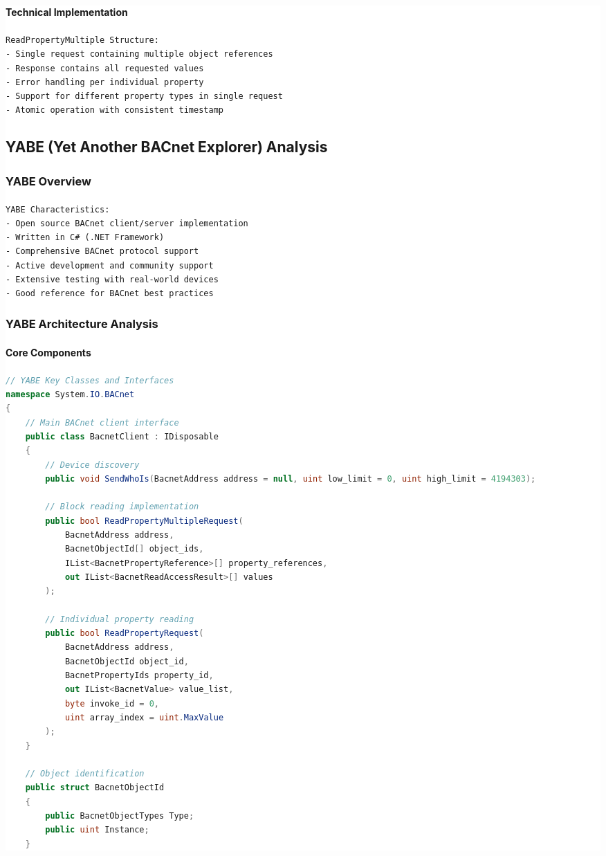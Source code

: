 #### Technical Implementation
```
ReadPropertyMultiple Structure:
- Single request containing multiple object references
- Response contains all requested values
- Error handling per individual property
- Support for different property types in single request
- Atomic operation with consistent timestamp
```

## YABE (Yet Another BACnet Explorer) Analysis

### YABE Overview
```
YABE Characteristics:
- Open source BACnet client/server implementation
- Written in C# (.NET Framework)
- Comprehensive BACnet protocol support
- Active development and community support
- Extensive testing with real-world devices
- Good reference for BACnet best practices
```

### YABE Architecture Analysis

#### Core Components
```csharp
// YABE Key Classes and Interfaces
namespace System.IO.BACnet
{
    // Main BACnet client interface
    public class BacnetClient : IDisposable
    {
        // Device discovery
        public void SendWhoIs(BacnetAddress address = null, uint low_limit = 0, uint high_limit = 4194303);

        // Block reading implementation
        public bool ReadPropertyMultipleRequest(
            BacnetAddress address,
            BacnetObjectId[] object_ids,
            IList<BacnetPropertyReference>[] property_references,
            out IList<BacnetReadAccessResult>[] values
        );

        // Individual property reading
        public bool ReadPropertyRequest(
            BacnetAddress address,
            BacnetObjectId object_id,
            BacnetPropertyIds property_id,
            out IList<BacnetValue> value_list,
            byte invoke_id = 0,
            uint array_index = uint.MaxValue
        );
    }

    // Object identification
    public struct BacnetObjectId
    {
        public BacnetObjectTypes Type;
        public uint Instance;
    }

```